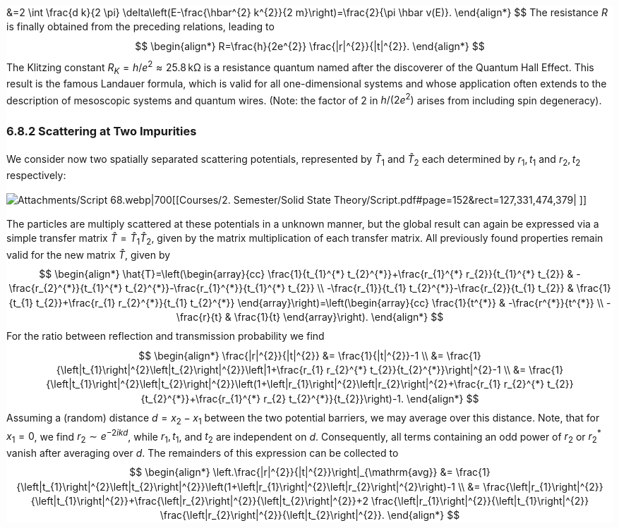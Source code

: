 &=2 \int \frac{d k}{2 \pi} \delta\left(E-\frac{\hbar^{2} k^{2}}{2 m}\right)=\frac{2}{\pi \hbar v(E)}.
\end{align*}
$$
The resistance $R$ is finally obtained from the preceding relations, leading to
$$
\begin{align*}
R=\frac{h}{2e^{2}} \frac{|r|^{2}}{|t|^{2}}.
\end{align*}
$$
The Klitzing constant $R_{K}=h / e^{2} \approx 25.8\,\mathrm{k\Omega}$ is a resistance quantum named after the discoverer of the Quantum Hall Effect. This result is the famous Landauer formula, which is valid for all one-dimensional systems and whose application often extends to the description of mesoscopic systems and quantum wires. (Note: the factor of 2 in $h/(2e^2)$ arises from including spin degeneracy).

### 6.8.2 Scattering at Two Impurities

We consider now two spatially separated scattering potentials, represented by $\hat{T}_{1}$ and $\hat{T}_{2}$ each determined by $r_{1}, t_{1}$ and $r_{2}, t_{2}$ respectively:

![Attachments/Script 68.webp|700](/img/user/Attachments/Script%2068.webp)[[Courses/2. Semester/Solid State Theory/Script.pdf#page=152&rect=127,331,474,379| ]]

The particles are multiply scattered at these potentials in a unknown manner, but the global result can again be expressed via a simple transfer matrix $\hat{T}=\hat{T}_{1} \hat{T}_{2}$, given by the matrix multiplication of each transfer matrix. All previously found properties remain valid for the new matrix $\hat{T}$, given by
$$
\begin{align*}
\hat{T}=\left(\begin{array}{cc}
\frac{1}{t_{1}^{*} t_{2}^{*}}+\frac{r_{1}^{*} r_{2}}{t_{1}^{*} t_{2}} & -\frac{r_{2}^{*}}{t_{1}^{*} t_{2}^{*}}-\frac{r_{1}^{*}}{t_{1}^{*} t_{2}} \\
-\frac{r_{1}}{t_{1} t_{2}^{*}}-\frac{r_{2}}{t_{1} t_{2}} & \frac{1}{t_{1} t_{2}}+\frac{r_{1} r_{2}^{*}}{t_{1} t_{2}^{*}}
\end{array}\right)=\left(\begin{array}{cc}
\frac{1}{t^{*}} & -\frac{r^{*}}{t^{*}} \\
-\frac{r}{t} & \frac{1}{t}
\end{array}\right).
\end{align*}
$$
For the ratio between reflection and transmission probability we find
$$
\begin{align*}
\frac{|r|^{2}}{|t|^{2}} &= \frac{1}{|t|^{2}}-1 \\
&= \frac{1}{\left|t_{1}\right|^{2}\left|t_{2}\right|^{2}}\left|1+\frac{r_{1} r_{2}^{*} t_{2}}{t_{2}^{*}}\right|^{2}-1 \\
&= \frac{1}{\left|t_{1}\right|^{2}\left|t_{2}\right|^{2}}\left(1+\left|r_{1}\right|^{2}\left|r_{2}\right|^{2}+\frac{r_{1} r_{2}^{*} t_{2}}{t_{2}^{*}}+\frac{r_{1}^{*} r_{2} t_{2}^{*}}{t_{2}}\right)-1.
\end{align*}
$$
Assuming a (random) distance $d=x_{2}-x_{1}$ between the two potential barriers, we may average over this distance. Note, that for $x_{1}=0$, we find $r_{2} \sim e^{-2ikd}$, while $r_{1}, t_{1}$, and $t_{2}$ are independent on $d$. Consequently, all terms containing an odd power of $r_{2}$ or $r_{2}^{*}$ vanish after averaging over $d$. The remainders of this expression can be collected to
$$
\begin{align*}
\left.\frac{|r|^{2}}{|t|^{2}}\right|_{\mathrm{avg}} &= \frac{1}{\left|t_{1}\right|^{2}\left|t_{2}\right|^{2}}\left(1+\left|r_{1}\right|^{2}\left|r_{2}\right|^{2}\right)-1 \\
&= \frac{\left|r_{1}\right|^{2}}{\left|t_{1}\right|^{2}}+\frac{\left|r_{2}\right|^{2}}{\left|t_{2}\right|^{2}}+2 \frac{\left|r_{1}\right|^{2}}{\left|t_{1}\right|^{2}} \frac{\left|r_{2}\right|^{2}}{\left|t_{2}\right|^{2}}.
\end{align*}
$$